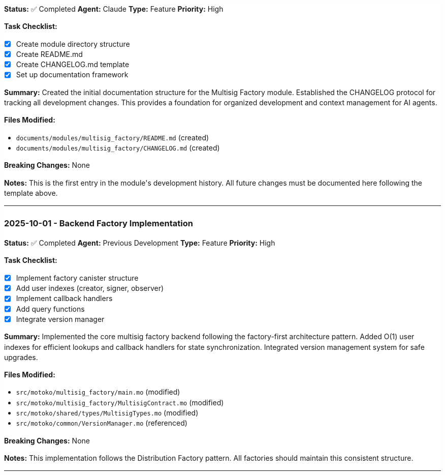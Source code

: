 **Status:** ✅ Completed
**Agent:** Claude
**Type:** Feature
**Priority:** High

**Task Checklist:**
- [x] Create module directory structure
- [x] Create README.md
- [x] Create CHANGELOG.md template
- [x] Set up documentation framework

**Summary:**
Created the initial documentation structure for the Multisig Factory module. Established the CHANGELOG protocol for tracking all development changes. This provides a foundation for organized development and context management for AI agents.

**Files Modified:**
- `documents/modules/multisig_factory/README.md` (created)
- `documents/modules/multisig_factory/CHANGELOG.md` (created)

**Breaking Changes:** None

**Notes:**
This is the first entry in the module's development history. All future changes must be documented here following the template above.

---

### 2025-10-01 - Backend Factory Implementation

**Status:** ✅ Completed
**Agent:** Previous Development
**Type:** Feature
**Priority:** High

**Task Checklist:**
- [x] Implement factory canister structure
- [x] Add user indexes (creator, signer, observer)
- [x] Implement callback handlers
- [x] Add query functions
- [x] Integrate version manager

**Summary:**
Implemented the core multisig factory backend following the factory-first architecture pattern. Added O(1) user indexes for efficient lookups and callback handlers for state synchronization. Integrated version management system for safe upgrades.

**Files Modified:**
- `src/motoko/multisig_factory/main.mo` (modified)
- `src/motoko/multisig_factory/MultisigContract.mo` (modified)
- `src/motoko/shared/types/MultisigTypes.mo` (modified)
- `src/motoko/common/VersionManager.mo` (referenced)

**Breaking Changes:** None

**Notes:**
This implementation follows the Distribution Factory pattern. All factories should maintain this consistent structure.

---